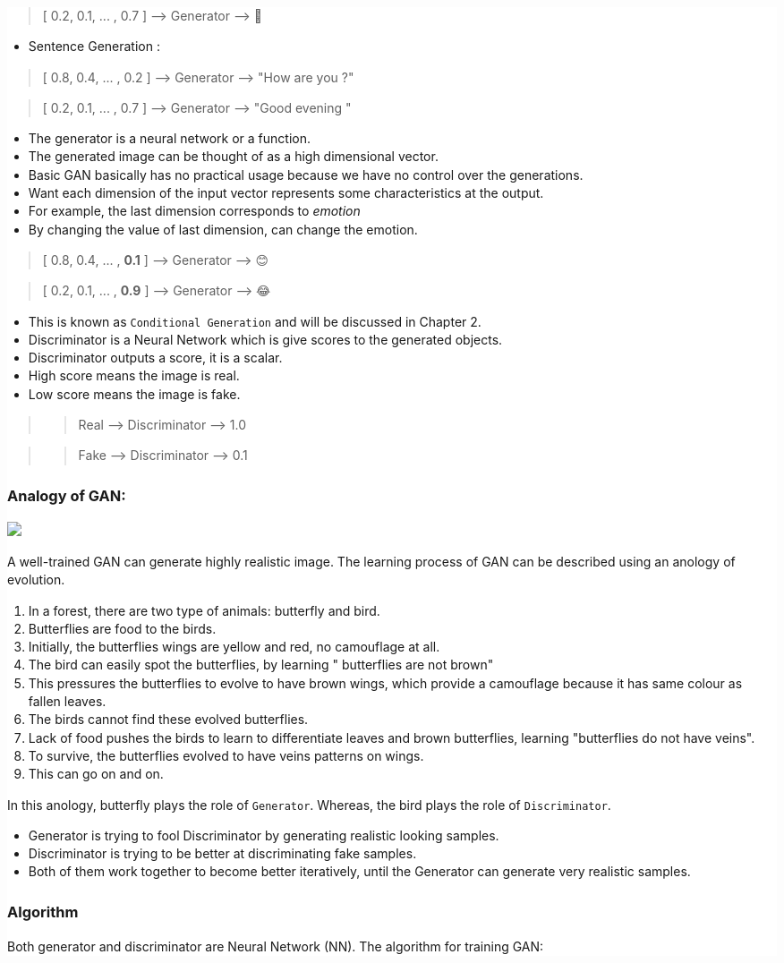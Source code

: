 > [ 0.2, 0.1, ... , 0.7 ]  ⟶ Generator ⟶ 🤦
* Sentence Generation :
> [ 0.8, 0.4, ... , 0.2 ]  ⟶ Generator ⟶ "How are you ?"

> [ 0.2, 0.1, ... , 0.7 ]  ⟶ Generator ⟶ "Good evening "
* The generator is a neural network or a function.
* The generated image can be thought of as a high dimensional vector.
* Basic GAN basically has no practical usage because we have no control over the generations.
* Want each dimension of the input vector represents some characteristics at the output.
* For example, the last dimension corresponds to *emotion* 
* By changing the value of last dimension, can change the emotion.
> [ 0.8, 0.4, ... , **0.1** ]  ⟶ Generator ⟶ 😊

> [ 0.2, 0.1, ... , **0.9** ]  ⟶ Generator ⟶ 😂
* This is known as `Conditional Generation` and will be discussed in Chapter 2.
* Discriminator is a Neural Network which is give scores to the generated objects.
* Discriminator outputs a score, it is a scalar. 
* High score means the image is real.
* Low score means the image is fake.
>> Real ⟶ Discriminator ⟶ 1.0

>> Fake ⟶  Discriminator ⟶  0.1 

### Analogy of GAN:


<img src="images/gan_analogy.PNG" width = "600" >

A well-trained GAN can generate highly realistic image. The learning process of GAN can be described using an anology of evolution. 
1. In a forest, there are two type of animals: butterfly and bird.
2. Butterflies are food to the birds.
3. Initially, the butterflies wings are yellow and red, no camouflage at all.
4. The bird can easily spot the butterflies, by learning " butterflies are not brown"
5. This pressures the butterflies to evolve to have brown wings, which provide a camouflage because it has same colour as fallen leaves.
6. The birds cannot find these evolved butterflies.
7. Lack of food pushes the birds to learn to differentiate leaves and brown butterflies, learning "butterflies do not have veins".
8. To survive, the butterflies evolved to have veins patterns on wings.
9. This can go on and on.

In this anology, butterfly plays the role of <code>Generator</code>. Whereas, the bird plays the role of <code>Discriminator</code>.
* Generator is trying to fool Discriminator by generating realistic looking samples.
* Discriminator is trying to be better at discriminating fake samples.
* Both of them work together to become better iteratively, until the Generator can generate very realistic samples. 

### Algorithm

Both generator and discriminator are Neural Network (NN).
The algorithm for training GAN: 
